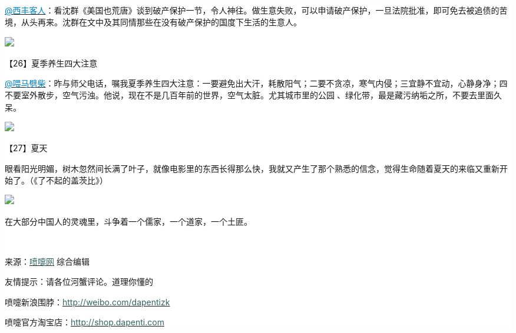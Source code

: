 <p><a href="http://weibo.com/n/%E8%A5%BF%E4%B8%B0%E5%AE%A2%E4%BA%BA" action-type="namecard" action-data="uid=&amp;name=@西丰客人&amp;reason=&amp;type=&amp;direction=auto&amp;urltype=usercard&amp;pageid=mymblog&amp;param=type###uid###name###reason###pageid" namecard="true"><font color="#0082cb">@西丰客人</font></a>：看沈群《美国也荒唐》谈到破产保护一节，令人神往。做生意失败，可以申请破产保护，一旦法院批准，即可免去被追债的苦境，从头再来。沈群在文中及其同情那些在没有破产保护的国度下生活的生意人。</p>
<p><img style="BORDER-BOTTOM-COLOR: #000000; BORDER-TOP-COLOR: #000000; BORDER-RIGHT-COLOR: #000000; BORDER-LEFT-COLOR: #000000" border="0" src="http://ptimg.org:88/dapenti/BcmEDM07/esIi.jpg"></p>
<p>【26】夏季养生四大注意</p>
<p><a href="http://weibo.com/zn137" uid="1627021537" action-type="namecard" action-data="uid=1627021537&amp;name=@喂马劈柴&amp;reason=&amp;type=&amp;direction=auto&amp;urltype=usercard&amp;pageid=mymblog&amp;param=type###uid###name###reason###pageid" namecard="true"><font color="#0082cb">@喂马劈柴</font></a>：昨与师父电话，嘱我夏季养生四大注意：一要避免出大汗，耗散阳气；二要不贪凉，寒气内侵；三宜静不宜动，心静身净；四不要室外散步，空气污浊。他说，现在不是几百年前的世界，空气太脏。尤其城市里的公园 、绿化带，最是藏污纳垢之所，不要去里面久呆。</p>
<p><img style="BORDER-BOTTOM-COLOR: #000000; BORDER-TOP-COLOR: #000000; BORDER-RIGHT-COLOR: #000000; BORDER-LEFT-COLOR: #000000" border="0" src="http://ptimg.org:88/dapenti/BcmG3zhX/146gsi.jpg"></p>
<p>【27】夏天</p>
<p>眼看阳光明媚，树木忽然间长满了叶子，就像电影里的东西长得那么快，我就又产生了那个熟悉的信念，觉得生命随着夏天的来临又重新开始了。（《了不起的盖茨比》）</p>
<p><img style="BORDER-BOTTOM-COLOR: #000000; BORDER-TOP-COLOR: #000000; BORDER-RIGHT-COLOR: #000000; BORDER-LEFT-COLOR: #000000" border="0" src="http://ptimg.org:88/dapenti/BcmJmHcR/2BL9v.jpg"></p>
<p class="sms" mid="5626247033651021244" type="1">在大部分中国人的灵魂里，斗争着一个儒家，一个道家，一个土匪。</p>
<p class="sms" mid="5626247033651021244" type="1">&#160;</p>
<p>来源：<a href="http://www.dapenti.com/" target="_blank"><font color="#336666">喷嚏网</font></a> 综合编辑 </p>
<p>友情提示：请各位河蟹评论。道理你懂的</p>
<p>喷嚏新浪围脖：<a href="http://weibo.com/dapentizk"><font color="#336666">http://weibo.com/dapentizk</font></a></p>
<p>喷嚏官方淘宝店：<a href="http://shop.dapenti.com/"><font color="#336666">http://shop.dapenti.com</font></a></p>
</div>